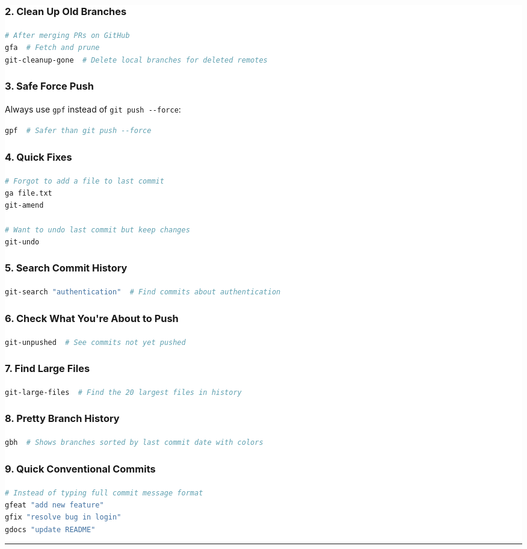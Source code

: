 ### 2. Clean Up Old Branches

```bash
# After merging PRs on GitHub
gfa  # Fetch and prune
git-cleanup-gone  # Delete local branches for deleted remotes
```

### 3. Safe Force Push

Always use `gpf` instead of `git push --force`:

```bash
gpf  # Safer than git push --force
```

### 4. Quick Fixes

```bash
# Forgot to add a file to last commit
ga file.txt
git-amend

# Want to undo last commit but keep changes
git-undo
```

### 5. Search Commit History

```bash
git-search "authentication"  # Find commits about authentication
```

### 6. Check What You're About to Push

```bash
git-unpushed  # See commits not yet pushed
```

### 7. Find Large Files

```bash
git-large-files  # Find the 20 largest files in history
```

### 8. Pretty Branch History

```bash
gbh  # Shows branches sorted by last commit date with colors
```

### 9. Quick Conventional Commits

```bash
# Instead of typing full commit message format
gfeat "add new feature"
gfix "resolve bug in login"
gdocs "update README"
```

---